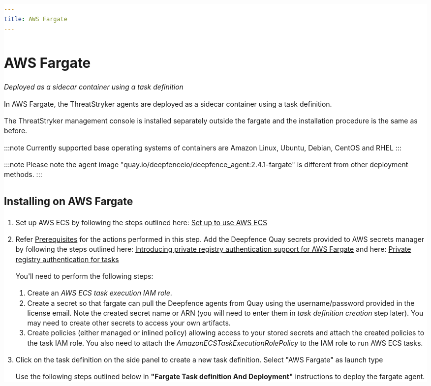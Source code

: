 ```yaml
---
title: AWS Fargate
---
```


# AWS Fargate

_Deployed as a sidecar container using a task definition_

In AWS Fargate, the ThreatStryker agents are deployed as a sidecar container using a task definition.

The ThreatStryker management console is installed separately outside the fargate and the installation procedure is the same as before.

:::note
Currently supported base operating systems of containers are Amazon Linux, Ubuntu, Debian, CentOS and RHEL
:::

:::note
Please note the agent image "quay.io/deepfenceio/deepfence_agent:2.4.1-fargate" is different from other deployment methods.
:::

## Installing on AWS Fargate

1. Set up AWS ECS by following the steps outlined here: [Set up to use AWS ECS](https://docs.aws.amazon.com/AmazonECS/latest/developerguide/get-set-up-for-amazon-ecs.html)

2. Refer [Prerequisites](./aws-fargate.md#prerequisites) for the actions performed in this step.
   Add the Deepfence Quay secrets provided to AWS secrets manager by following the steps outlined here: [Introducing private registry authentication support for AWS Fargate](https://aws.amazon.com/blogs/compute/introducing-private-registry-authentication-support-for-aws-fargate) and here: [Private registry authentication for tasks](https://docs.aws.amazon.com/AmazonECS/latest/developerguide/private-auth.html)

   You'll need to perform the following steps:

   1. Create an _AWS ECS task execution IAM role_.
   1. Create a secret so that fargate can pull the Deepfence agents from Quay using the username/password provided
      in the license email. Note the created secret name or ARN (you will need to enter them in _task definition creation_ step later). You may need to create other secrets to access your own artifacts.
   1. Create policies (either managed or inlined policy) allowing access to your stored secrets and attach the created policies to the task IAM role. You also need to attach the _AmazonECSTaskExecutionRolePolicy_ to the IAM role to run AWS ECS tasks.

3. Click on the task definition on the side panel to create a new task definition. Select "AWS Fargate" as launch type

   Use the following steps outlined below in **"Fargate Task definition And Deployment"** instructions to deploy the fargate agent.
